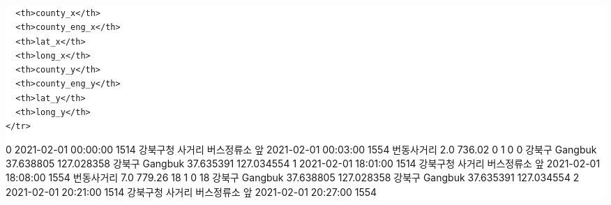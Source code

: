       <th>county_x</th>
      <th>county_eng_x</th>
      <th>lat_x</th>
      <th>long_x</th>
      <th>county_y</th>
      <th>county_eng_y</th>
      <th>lat_y</th>
      <th>long_y</th>
    </tr>
  </thead>
  <tbody>
    <tr>
      <th>0</th>
      <td>2021-02-01 00:00:00</td>
      <td>1514</td>
      <td>강북구청 사거리 버스정류소 앞</td>
      <td>2021-02-01 00:03:00</td>
      <td>1554</td>
      <td>번동사거리</td>
      <td>2.0</td>
      <td>736.02</td>
      <td>0</td>
      <td>1</td>
      <td>0</td>
      <td>0</td>
      <td>강북구</td>
      <td>Gangbuk</td>
      <td>37.638805</td>
      <td>127.028358</td>
      <td>강북구</td>
      <td>Gangbuk</td>
      <td>37.635391</td>
      <td>127.034554</td>
    </tr>
    <tr>
      <th>1</th>
      <td>2021-02-01 18:01:00</td>
      <td>1514</td>
      <td>강북구청 사거리 버스정류소 앞</td>
      <td>2021-02-01 18:08:00</td>
      <td>1554</td>
      <td>번동사거리</td>
      <td>7.0</td>
      <td>779.26</td>
      <td>18</td>
      <td>1</td>
      <td>0</td>
      <td>18</td>
      <td>강북구</td>
      <td>Gangbuk</td>
      <td>37.638805</td>
      <td>127.028358</td>
      <td>강북구</td>
      <td>Gangbuk</td>
      <td>37.635391</td>
      <td>127.034554</td>
    </tr>
    <tr>
      <th>2</th>
      <td>2021-02-01 20:21:00</td>
      <td>1514</td>
      <td>강북구청 사거리 버스정류소 앞</td>
      <td>2021-02-01 20:27:00</td>
      <td>1554</td>
